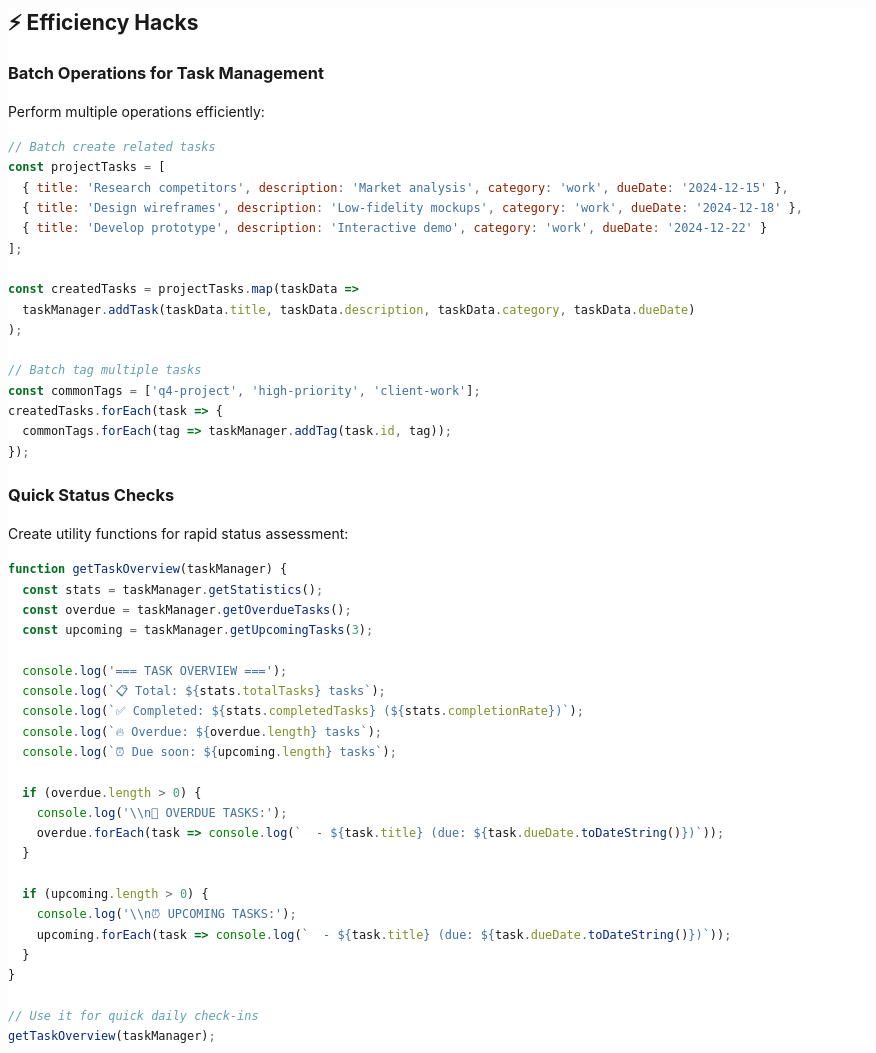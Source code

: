 ## ⚡ Efficiency Hacks

### Batch Operations for Task Management

Perform multiple operations efficiently:

```javascript
// Batch create related tasks
const projectTasks = [
  { title: 'Research competitors', description: 'Market analysis', category: 'work', dueDate: '2024-12-15' },
  { title: 'Design wireframes', description: 'Low-fidelity mockups', category: 'work', dueDate: '2024-12-18' },
  { title: 'Develop prototype', description: 'Interactive demo', category: 'work', dueDate: '2024-12-22' }
];

const createdTasks = projectTasks.map(taskData => 
  taskManager.addTask(taskData.title, taskData.description, taskData.category, taskData.dueDate)
);

// Batch tag multiple tasks
const commonTags = ['q4-project', 'high-priority', 'client-work'];
createdTasks.forEach(task => {
  commonTags.forEach(tag => taskManager.addTag(task.id, tag));
});
```

### Quick Status Checks

Create utility functions for rapid status assessment:

```javascript
function getTaskOverview(taskManager) {
  const stats = taskManager.getStatistics();
  const overdue = taskManager.getOverdueTasks();
  const upcoming = taskManager.getUpcomingTasks(3);
  
  console.log('=== TASK OVERVIEW ===');
  console.log(`📋 Total: ${stats.totalTasks} tasks`);
  console.log(`✅ Completed: ${stats.completedTasks} (${stats.completionRate})`);
  console.log(`🔥 Overdue: ${overdue.length} tasks`);
  console.log(`⏰ Due soon: ${upcoming.length} tasks`);
  
  if (overdue.length > 0) {
    console.log('\\n🚨 OVERDUE TASKS:');
    overdue.forEach(task => console.log(`  - ${task.title} (due: ${task.dueDate.toDateString()})`));
  }
  
  if (upcoming.length > 0) {
    console.log('\\n⏰ UPCOMING TASKS:');
    upcoming.forEach(task => console.log(`  - ${task.title} (due: ${task.dueDate.toDateString()})`));
  }
}

// Use it for quick daily check-ins
getTaskOverview(taskManager);
```
